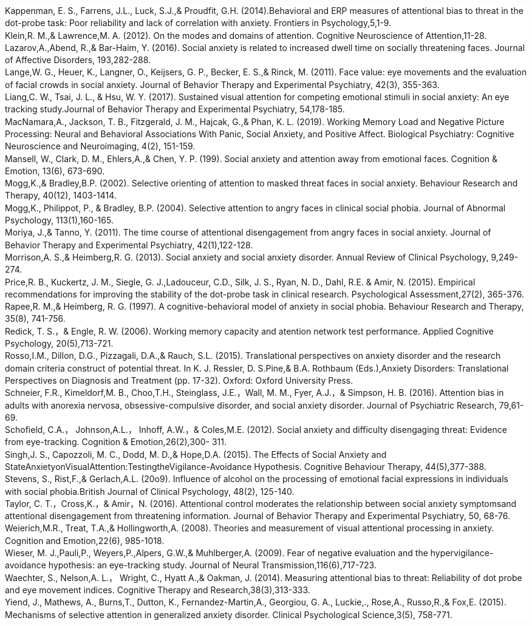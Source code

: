 Kappenman, E. S., Farrens, J.L., Luck, S.J.,& Proudfit, G.H. (2014).Behavioral and ERP measures of attentional bias to threat in the dot-probe task: Poor reliability and lack of correlation with anxiety. Frontiers in Psychology,5,1-9.   
Klein,R. M.,& Lawrence,M. A. (2012). On the modes and domains of attention. Cognitive Neuroscience of Attention,11-28.   
Lazarov,A.,Abend, R.,& Bar-Haim, Y. (2016). Social anxiety is related to increased dwell time on socially threatening faces. Journal of Affective Disorders, 193,282-288.   
Lange,W. G., Heuer, K., Langner, O., Keijsers, G. P., Becker, E. S.,& Rinck, M. (2011). Face value: eye movements and the evaluation of facial crowds in social anxiety. Journal of Behavior Therapy and Experimental Psychiatry, 42(3), 355-363.   
Liang,C. W., Tsai, J. L., & Hsu, W. Y. (2017). Sustained visual attention for competing emotional stimuli in social anxiety: An eye tracking study.Journal of Behavior Therapy and Experimental Psychiatry, 54,178-185.   
MacNamara,A., Jackson, T. B., Fitzgerald, J. M., Hajcak, G.,& Phan, K. L. (2019). Working Memory Load and Negative Picture Processing: Neural and Behavioral Associations With Panic, Social Anxiety, and Positive Affect. Biological Psychiatry: Cognitive Neuroscience and Neuroimaging, 4(2), 151-159.   
Mansell, W., Clark, D. M., Ehlers,A.,& Chen, Y. P. (199). Social anxiety and attention away from emotional faces. Cognition & Emotion, 13(6), 673-690.   
Mogg,K.,& Bradley,B.P. (2002). Selective orienting of attention to masked threat faces in social anxiety. Behaviour Research and Therapy, 40(12), 1403-1414.   
Mogg,K., Philippot, P., & Bradley, B.P. (2004). Selective attention to angry faces in clinical social phobia. Journal of Abnormal Psychology, 113(1),160-165.   
Moriya, J.,& Tanno, Y. (2011). The time course of attentional disengagement from angry faces in social anxiety. Journal of Behavior Therapy and Experimental Psychiatry, 42(1),122-128.   
Morrison,A. S.,& Heimberg,R. G. (2013). Social anxiety and social anxiety disorder. Annual Review of Clinical Psychology, 9,249-274.   
Price,R. B., Kuckertz, J. M., Siegle, G. J.,Ladouceur, C.D., Silk, J. S., Ryan, N. D., Dahl, R.E. & Amir, N. (2015). Empirical recommendations for improving the stability of the dot-probe task in clinical research. Psychological Assessment,27(2), 365-376.   
Rapee,R. M.,& Heimberg, R. G. (1997). A cognitive-behavioral model of anxiety in social phobia. Behaviour Research and Therapy, 35(8), 741-756.   
Redick, T. S.，& Engle, R. W. (2006). Working memory capacity and atention network test performance. Applied Cognitive Psychology, 20(5),713-721.   
Rosso,I.M., Dillon, D.G., Pizzagali, D.A.,& Rauch, S.L. (2015). Translational perspectives on anxiety disorder and the research domain criteria construct of potential threat. In K. J. Ressler, D. S.Pine,& B.A. Rothbaum (Eds.),Anxiety Disorders: Translational Perspectives on Diagnosis and Treatment (pp. 17-32). Oxford: Oxford University Press.   
Schneier, F.R., Kimeldorf,M. B., Choo,T.H., Steinglass, J.E.，Wall, M. M., Fyer, A.J.，& Simpson, H. B. (2016). Attention bias in adults with anorexia nervosa, obsessive-compulsive disorder, and social anxiety disorder. Journal of Psychiatric Research, 79,61-69.   
Schofield, C.A.， Johnson,A.L.， Inhoff, A.W.，& Coles,M.E. (2012). Social anxiety and difficulty disengaging threat: Evidence from eye-tracking. Cognition & Emotion,26(2),300- 311.   
Singh,J. S., Capozzoli, M. C., Dodd, M. D.,& Hope,D.A. (2015). The Effects of Social Anxiety and StateAnxietyonVisualAttention:TestingtheVigilance-Avoidance Hypothesis. Cognitive Behaviour Therapy, 44(5),377-388.   
Stevens, S., Rist,F.,& Gerlach,A.L. (20o9). Influence of alcohol on the processing of emotional facial expressions in individuals with social phobia.British Journal of Clinical Psychology, 48(2), 125-140.   
Taylor, C. T.，Cross,K.，& Amir，N. (2016). Attentional control moderates the relationship between social anxiety symptomsand attentional disengagement from threatening information. Journal of Behavior Therapy and Experimental Psychiatry, 50, 68-76.   
Weierich,M.R., Treat, T.A.,& Hollingworth,A. (2008). Theories and measurement of visual attentional processing in anxiety. Cognition and Emotion,22(6), 985-1018.   
Wieser, M. J.,Pauli,P., Weyers,P.,Alpers, G.W.,& Muhlberger,A. (2009). Fear of negative evaluation and the hypervigilance-avoidance hypothesis: an eye-tracking study. Journal of Neural Transmission,116(6),717-723.   
Waechter, S., Nelson,A. L.， Wright, C., Hyatt A.,& Oakman, J. (2014). Measuring attentional bias to threat: Reliability of dot probe and eye movement indices. Cognitive Therapy and Research,38(3),313-333.   
Yiend, J., Mathews, A., Burns,T., Dutton, K., Fernandez-Martin,A., Georgiou, G. A., Luckie,., Rose,A., Russo,R.,& Fox,E. (2015). Mechanisms of selective attention in generalized anxiety disorder. Clinical Psychological Science,3(5), 758-771.

